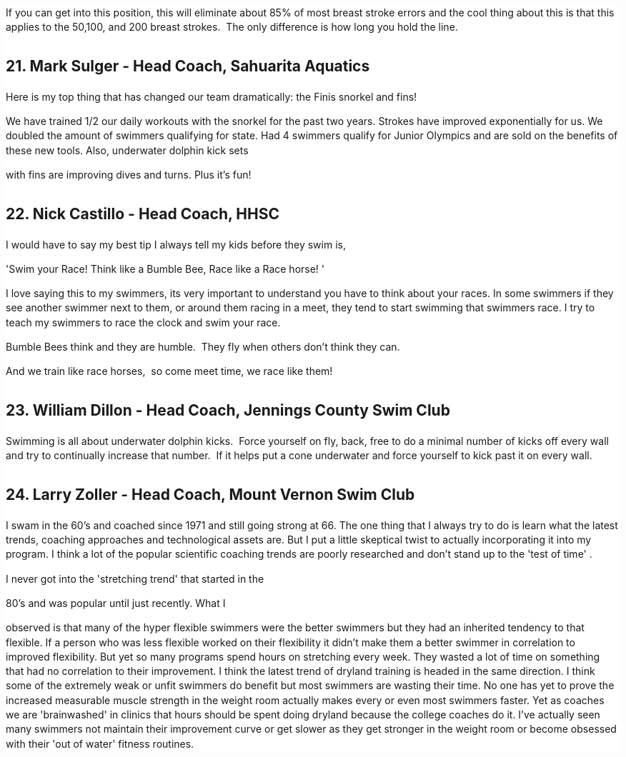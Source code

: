 If you can get into this position, this will eliminate about 85% of most breast stroke errors and the cool thing about this is that this applies to the 50,100, and 200 breast strokes.  The only difference is how long you hold the line.

## 21. Mark Sulger - Head Coach, Sahuarita Aquatics

Here is my top thing that has changed our team dramatically: the Finis snorkel and fins!

We have trained 1/2 our daily workouts with the snorkel for the past two years. Strokes have improved exponentially for us. We doubled the amount of swimmers qualifying for state. Had 4 swimmers qualify for Junior Olympics and are sold on the benefits of these new tools. Also, underwater dolphin kick sets

with fins are improving dives and turns. Plus itʼs fun!





## 22. Nick Castillo - Head Coach, HHSC

I would have to say my best tip I always tell my kids before they swim is,

'Swim your Race! Think like a Bumble Bee, Race like a Race horse! '

I love saying this to my swimmers, its very important to understand you have to think about your races. In some swimmers if they see another swimmer next to them, or around them racing in a meet, they tend to start swimming that swimmers race. I try to teach my swimmers to race the clock and swim your race.

Bumble Bees think and they are humble.  They fly when others donʼt think they can.

And we train like race horses,  so come meet time, we race like them!

## 23. William Dillon - Head Coach, Jennings County Swim Club

Swimming is all about underwater dolphin kicks.  Force yourself on fly, back, free to do a minimal number of kicks off every wall and try to continually increase that number.  If it helps put a cone underwater and force yourself to kick past it on every wall.

## 24. Larry Zoller - Head Coach, Mount Vernon Swim Club

I swam in the 60ʼs and coached since 1971 and still going strong at 66. The one thing that I always try to do is learn what the latest trends, coaching approaches and technological assets are. But I put a little skeptical twist to actually incorporating it into my program. I think a lot of the popular scientific coaching trends are poorly researched and donʼt stand up to the 'test of time' .

I never got into the 'stretching trend' that started in the

80ʼs and was popular until just recently. What I





observed is that many of the hyper flexible swimmers were the better swimmers but they had an inherited tendency to that flexible. If a person who was less flexible worked on their flexibility it didnʼt make them a better swimmer in correlation to improved flexibility. But yet so many programs spend hours on stretching every week. They wasted a lot of time on something that had no correlation to their improvement. I think the latest trend of dryland training is headed in the same direction. I think some of the extremely weak or unfit swimmers do benefit but most swimmers are wasting their time. No one has yet to prove the increased measurable muscle strength in the weight room actually makes every or even most swimmers faster. Yet as coaches we are 'brainwashed' in clinics that hours should be spent doing dryland because the college coaches do it. Iʼve actually seen many swimmers not maintain their improvement curve or get slower as they get stronger in the weight room or become obsessed with their 'out of water' fitness routines.
